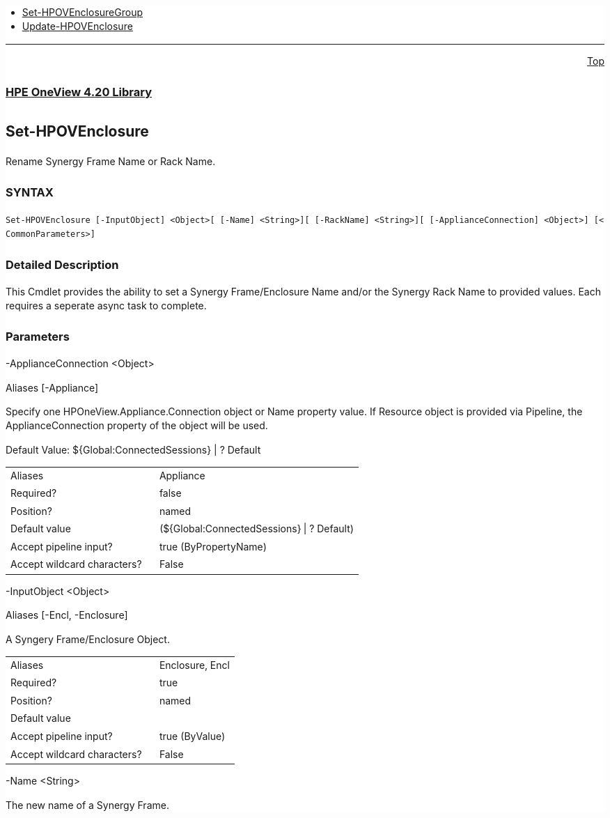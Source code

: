 * [Set-HPOVEnclosureGroup](https://github.com/HewlettPackard/POSH-HPOneView/wiki/Set-HPOVEnclosureGroup)
* [Update-HPOVEnclosure](https://github.com/HewlettPackard/POSH-HPOneView/wiki/Update-HPOVEnclosure)


***
<div align=right><a href="#Top">Top</a></div>
 <a name="4.20"></a>

### <u>HPE OneView 4.20 Library</u>

## Set-HPOVEnclosure
<p>
Rename Synergy Frame Name or Rack Name.

### SYNTAX
<p>
<pre><code>Set-HPOVEnclosure [-InputObject] &lt;Object&gt;[ [-Name] &lt;String&gt;][ [-RackName] &lt;String&gt;][ [-ApplianceConnection] &lt;Object&gt;] [&lt;CommonParameters&gt;]</code></pre>

### Detailed Description
<p>
This Cmdlet provides the ability to set a Synergy Frame/Enclosure Name and/or the Synergy Rack Name to provided values.  Each requires a seperate async task to complete.


### Parameters

-ApplianceConnection &lt;Object&gt;<p>
Aliases [-Appliance]

Specify one HPOneView.Appliance.Connection object or Name property value. If Resource object is provided via Pipeline, the ApplianceConnection property of the object will be used.

Default Value: ${Global:ConnectedSessions} | ? Default

<table><tbody><tr><td>Aliases</td><td>Appliance</td></tr><tr><td>Required?</td><td>false</td></tr><tr><td>Position?</td><td>named</td></tr><tr><td>Default value</td><td>(${Global:ConnectedSessions} | ? Default)</td></tr><tr><td>Accept pipeline input?</td><td>true (ByPropertyName)</td></tr><tr><td>Accept wildcard characters?&nbsp;&nbsp;&nbsp; </td><td>False</td></tr></tbody></table>

 -InputObject &lt;Object&gt;<p>
Aliases [-Encl, -Enclosure]

A Syngery Frame/Enclosure Object.

<table><tbody><tr><td>Aliases</td><td>Enclosure, Encl</td></tr><tr><td>Required?</td><td>true</td></tr><tr><td>Position?</td><td>named</td></tr><tr><td>Default value</td><td></td></tr><tr><td>Accept pipeline input?</td><td>true (ByValue)</td></tr><tr><td>Accept wildcard characters?&nbsp;&nbsp;&nbsp; </td><td>False</td></tr></tbody></table>

 -Name &lt;String&gt;<p>
The new name of a Synergy Frame.
